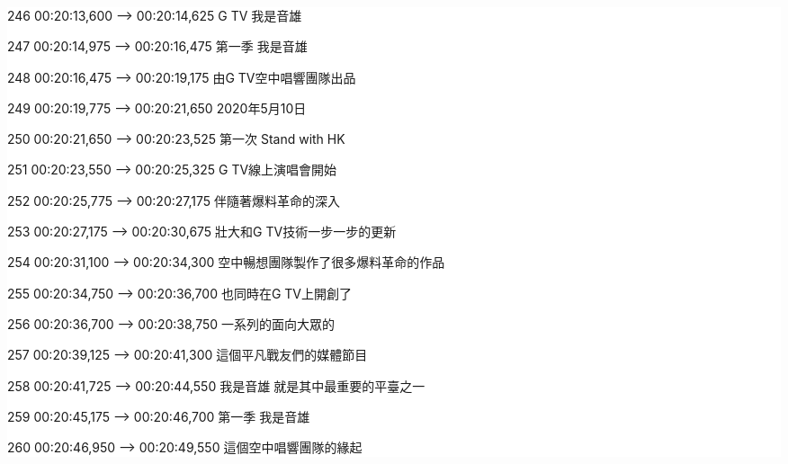 246
00:20:13,600 –&gt; 00:20:14,625
G TV 我是音雄
 
247
00:20:14,975 –&gt; 00:20:16,475
第一季 我是音雄
 
248
00:20:16,475 –&gt; 00:20:19,175
由G TV空中唱響團隊出品
 
249
00:20:19,775 –&gt; 00:20:21,650
2020年5月10日
 
250
00:20:21,650 –&gt; 00:20:23,525
第一次 Stand with HK
 
251
00:20:23,550 –&gt; 00:20:25,325
G TV線上演唱會開始
 
252
00:20:25,775 –&gt; 00:20:27,175
伴隨著爆料革命的深入
 
253
00:20:27,175 –&gt; 00:20:30,675
壯大和G TV技術一步一步的更新
 
254
00:20:31,100 –&gt; 00:20:34,300
空中暢想團隊製作了很多爆料革命的作品
 
255
00:20:34,750 –&gt; 00:20:36,700
也同時在G TV上開創了
 
256
00:20:36,700 –&gt; 00:20:38,750
一系列的面向大眾的
 
257
00:20:39,125 –&gt; 00:20:41,300
這個平凡戰友們的媒體節目
 
258
00:20:41,725 –&gt; 00:20:44,550
我是音雄 就是其中最重要的平臺之一
 
259
00:20:45,175 –&gt; 00:20:46,700
第一季 我是音雄
 
260
00:20:46,950 –&gt; 00:20:49,550
這個空中唱響團隊的緣起
 